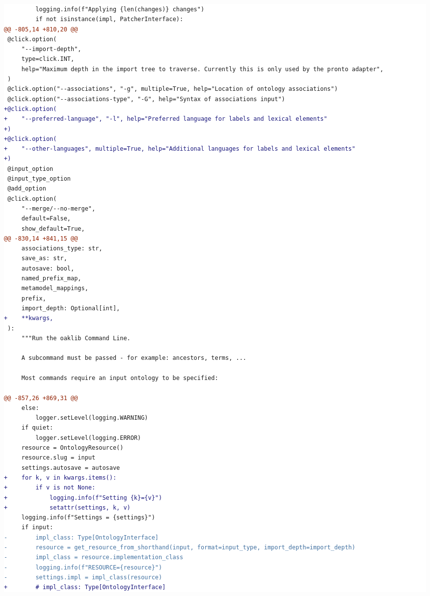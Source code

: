 ```diff
         logging.info(f"Applying {len(changes)} changes")
         if not isinstance(impl, PatcherInterface):
@@ -805,14 +810,20 @@
 @click.option(
     "--import-depth",
     type=click.INT,
     help="Maximum depth in the import tree to traverse. Currently this is only used by the pronto adapter",
 )
 @click.option("--associations", "-g", multiple=True, help="Location of ontology associations")
 @click.option("--associations-type", "-G", help="Syntax of associations input")
+@click.option(
+    "--preferred-language", "-l", help="Preferred language for labels and lexical elements"
+)
+@click.option(
+    "--other-languages", multiple=True, help="Additional languages for labels and lexical elements"
+)
 @input_option
 @input_type_option
 @add_option
 @click.option(
     "--merge/--no-merge",
     default=False,
     show_default=True,
@@ -830,14 +841,15 @@
     associations_type: str,
     save_as: str,
     autosave: bool,
     named_prefix_map,
     metamodel_mappings,
     prefix,
     import_depth: Optional[int],
+    **kwargs,
 ):
     """Run the oaklib Command Line.
 
     A subcommand must be passed - for example: ancestors, terms, ...
 
     Most commands require an input ontology to be specified:
 
@@ -857,26 +869,31 @@
     else:
         logger.setLevel(logging.WARNING)
     if quiet:
         logger.setLevel(logging.ERROR)
     resource = OntologyResource()
     resource.slug = input
     settings.autosave = autosave
+    for k, v in kwargs.items():
+        if v is not None:
+            logging.info(f"Setting {k}={v}")
+            setattr(settings, k, v)
     logging.info(f"Settings = {settings}")
     if input:
-        impl_class: Type[OntologyInterface]
-        resource = get_resource_from_shorthand(input, format=input_type, import_depth=import_depth)
-        impl_class = resource.implementation_class
-        logging.info(f"RESOURCE={resource}")
-        settings.impl = impl_class(resource)
+        # impl_class: Type[OntologyInterface]
```